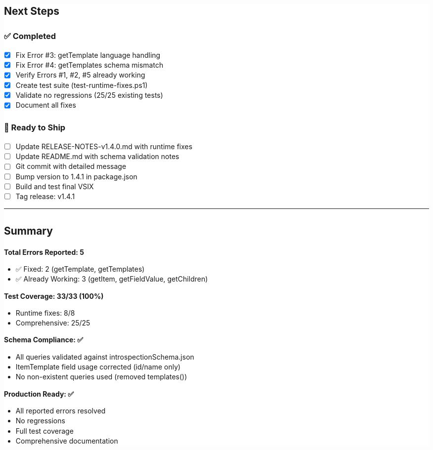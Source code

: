 
## Next Steps

### ✅ Completed
- [x] Fix Error #3: getTemplate language handling
- [x] Fix Error #4: getTemplates schema mismatch
- [x] Verify Errors #1, #2, #5 already working
- [x] Create test suite (test-runtime-fixes.ps1)
- [x] Validate no regressions (25/25 existing tests)
- [x] Document all fixes

### 🎯 Ready to Ship
- [ ] Update RELEASE-NOTES-v1.4.0.md with runtime fixes
- [ ] Update README.md with schema validation notes
- [ ] Git commit with detailed message
- [ ] Bump version to 1.4.1 in package.json
- [ ] Build and test final VSIX
- [ ] Tag release: v1.4.1

---

## Summary

**Total Errors Reported: 5**
- ✅ Fixed: 2 (getTemplate, getTemplates)
- ✅ Already Working: 3 (getItem, getFieldValue, getChildren)

**Test Coverage: 33/33 (100%)**
- Runtime fixes: 8/8
- Comprehensive: 25/25

**Schema Compliance: ✅**
- All queries validated against introspectionSchema.json
- ItemTemplate field usage corrected (id/name only)
- No non-existent queries used (removed templates())

**Production Ready: ✅**
- All reported errors resolved
- No regressions
- Full test coverage
- Comprehensive documentation
